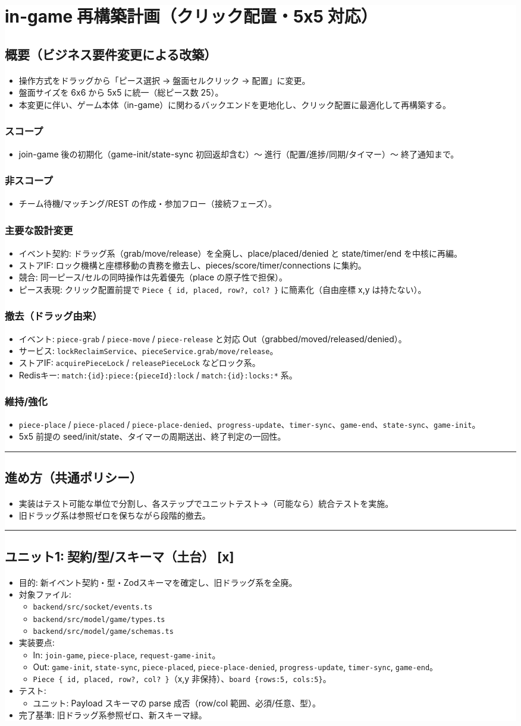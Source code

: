 # in-game 再構築計画（クリック配置・5x5 対応）

## 概要（ビジネス要件変更による改築）
- 操作方式をドラッグから「ピース選択 → 盤面セルクリック → 配置」に変更。
- 盤面サイズを 6x6 から 5x5 に統一（総ピース数 25）。
- 本変更に伴い、ゲーム本体（in-game）に関わるバックエンドを更地化し、クリック配置に最適化して再構築する。

### スコープ
- join-game 後の初期化（game-init/state-sync 初回返却含む）〜 進行（配置/進捗/同期/タイマー）〜 終了通知まで。

### 非スコープ
- チーム待機/マッチング/REST の作成・参加フロー（接続フェーズ）。

### 主要な設計変更
- イベント契約: ドラッグ系（grab/move/release）を全廃し、place/placed/denied と state/timer/end を中核に再編。
- ストアIF: ロック機構と座標移動の責務を撤去し、pieces/score/timer/connections に集約。
- 競合: 同一ピース/セルの同時操作は先着優先（place の原子性で担保）。
- ピース表現: クリック配置前提で `Piece { id, placed, row?, col? }` に簡素化（自由座標 x,y は持たない）。

### 撤去（ドラッグ由来）
- イベント: `piece-grab` / `piece-move` / `piece-release` と対応 Out（grabbed/moved/released/denied）。
- サービス: `lockReclaimService`、`pieceService.grab/move/release`。
- ストアIF: `acquirePieceLock` / `releasePieceLock` などロック系。
- Redisキー: `match:{id}:piece:{pieceId}:lock` / `match:{id}:locks:*` 系。

### 維持/強化
- `piece-place` / `piece-placed` / `piece-place-denied`、`progress-update`、`timer-sync`、`game-end`、`state-sync`、`game-init`。
- 5x5 前提の seed/init/state、タイマーの周期送出、終了判定の一回性。

---

## 進め方（共通ポリシー）
- 実装はテスト可能な単位で分割し、各ステップでユニットテスト→（可能なら）統合テストを実施。
- 旧ドラッグ系は参照ゼロを保ちながら段階的撤去。

---

## ユニット1: 契約/型/スキーマ（土台） [x]
- 目的: 新イベント契約・型・Zodスキーマを確定し、旧ドラッグ系を全廃。
- 対象ファイル:
  - `backend/src/socket/events.ts`
  - `backend/src/model/game/types.ts`
  - `backend/src/model/game/schemas.ts`
- 実装要点:
  - In: `join-game`, `piece-place`, `request-game-init`。
  - Out: `game-init`, `state-sync`, `piece-placed`, `piece-place-denied`, `progress-update`, `timer-sync`, `game-end`。
  - `Piece { id, placed, row?, col? }`（x,y 非保持）、`board {rows:5, cols:5}`。
- テスト:
  - ユニット: Payload スキーマの parse 成否（row/col 範囲、必須/任意、型）。
- 完了基準: 旧ドラッグ系参照ゼロ、新スキーマ緑。
